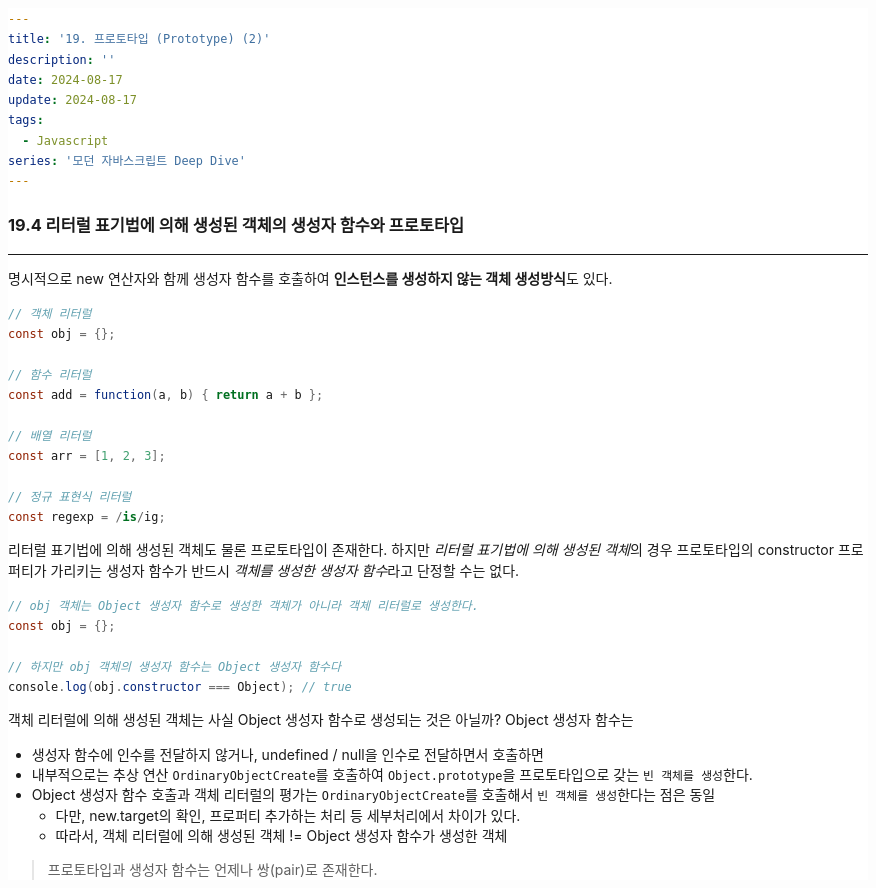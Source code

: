 ```yaml
---
title: '19. 프로토타입 (Prototype) (2)'
description: ''
date: 2024-08-17
update: 2024-08-17
tags:
  - Javascript
series: '모던 자바스크립트 Deep Dive'
---
```


### 19.4 리터럴 표기법에 의해 생성된 객체의 생성자 함수와 프로토타입

---

명시적으로 new 연산자와 함께 생성자 함수를 호출하여 **인스턴스를 생성하지 않는 객체 생성방식**도 있다.

```cs
// 객체 리터럴
const obj = {};

// 함수 리터럴
const add = function(a, b) { return a + b };

// 배열 리터럴
const arr = [1, 2, 3];

// 정규 표현식 리터럴
const regexp = /is/ig;
```

리터럴 표기법에 의해 생성된 객체도 물론 프로토타입이 존재한다.
하지만 *리터럴 표기법에 의해 생성된 객체*의 경우 프로토타입의 constructor 프로퍼티가 가리키는 생성자 함수가
반드시 *객체를 생성한 생성자 함수*라고 단정할 수는 없다.

```cs
// obj 객체는 Object 생성자 함수로 생성한 객체가 아니라 객체 리터럴로 생성한다.
const obj = {};

// 하지만 obj 객체의 생성자 함수는 Object 생성자 함수다
console.log(obj.constructor === Object); // true
```

객체 리터럴에 의해 생성된 객체는 사실 Object 생성자 함수로 생성되는 것은 아닐까?
Object 생성자 함수는

- 생성자 함수에 인수를 전달하지 않거나, undefined / null을 인수로 전달하면서 호출하면
- 내부적으로는 추상 연산 `OrdinaryObjectCreate`를 호출하여 `Object.prototype`을 프로토타입으로 갖는 `빈 객체를 생성`한다.
- Object 생성자 함수 호출과 객체 리터럴의 평가는 `OrdinaryObjectCreate`를 호출해서 `빈 객체를 생성`한다는 점은 동일
  - 다만, new.target의 확인, 프로퍼티 추가하는 처리 등 세부처리에서 차이가 있다.
  - 따라서, 객체 리터럴에 의해 생성된 객체 != Object 생성자 함수가 생성한 객체

> 프로토타입과 생성자 함수는 언제나 쌍(pair)로 존재한다.
